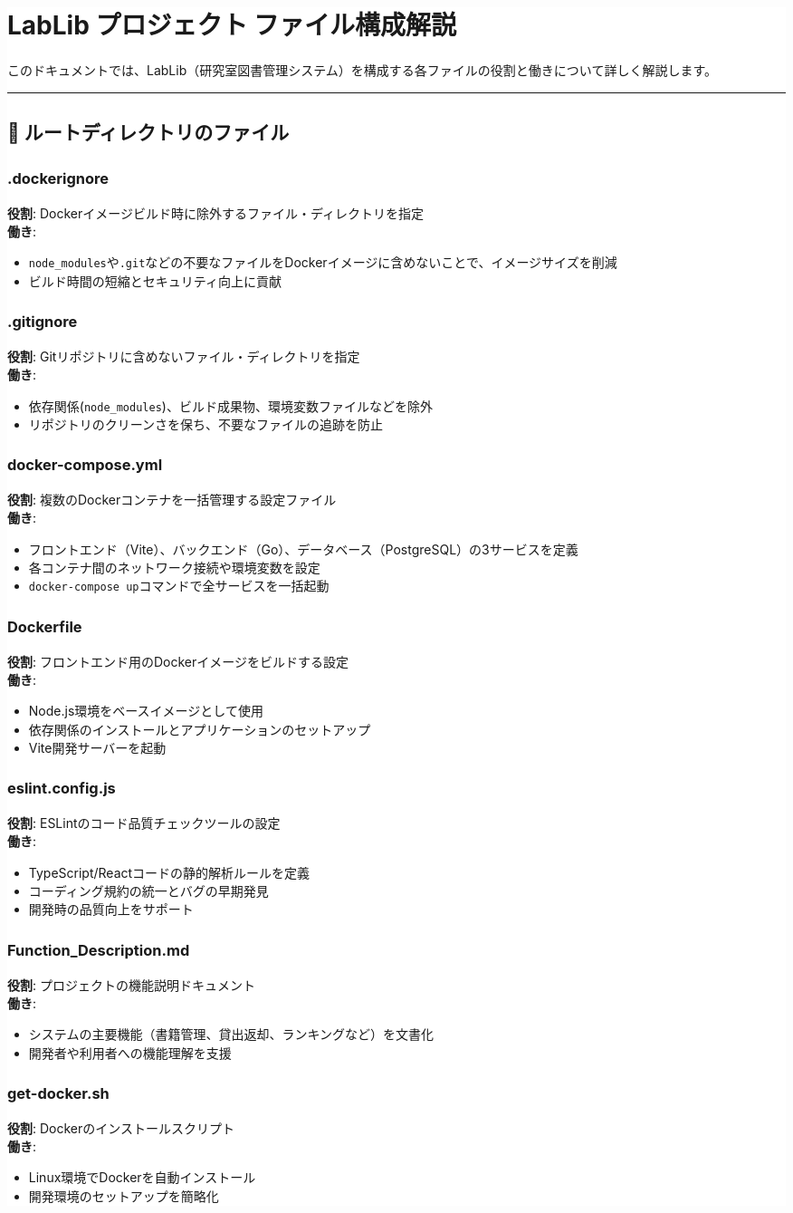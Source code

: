 # LabLib プロジェクト ファイル構成解説

このドキュメントでは、LabLib（研究室図書管理システム）を構成する各ファイルの役割と働きについて詳しく解説します。

---

## 📁 ルートディレクトリのファイル

### .dockerignore
**役割**: Dockerイメージビルド時に除外するファイル・ディレクトリを指定  
**働き**: 
- `node_modules`や`.git`などの不要なファイルをDockerイメージに含めないことで、イメージサイズを削減
- ビルド時間の短縮とセキュリティ向上に貢献

### .gitignore
**役割**: Gitリポジトリに含めないファイル・ディレクトリを指定  
**働き**:
- 依存関係(`node_modules`)、ビルド成果物、環境変数ファイルなどを除外
- リポジトリのクリーンさを保ち、不要なファイルの追跡を防止

### docker-compose.yml
**役割**: 複数のDockerコンテナを一括管理する設定ファイル  
**働き**:
- フロントエンド（Vite）、バックエンド（Go）、データベース（PostgreSQL）の3サービスを定義
- 各コンテナ間のネットワーク接続や環境変数を設定
- `docker-compose up`コマンドで全サービスを一括起動

### Dockerfile
**役割**: フロントエンド用のDockerイメージをビルドする設定  
**働き**:
- Node.js環境をベースイメージとして使用
- 依存関係のインストールとアプリケーションのセットアップ
- Vite開発サーバーを起動

### eslint.config.js
**役割**: ESLintのコード品質チェックツールの設定  
**働き**:
- TypeScript/Reactコードの静的解析ルールを定義
- コーディング規約の統一とバグの早期発見
- 開発時の品質向上をサポート

### Function_Description.md
**役割**: プロジェクトの機能説明ドキュメント  
**働き**:
- システムの主要機能（書籍管理、貸出返却、ランキングなど）を文書化
- 開発者や利用者への機能理解を支援

### get-docker.sh
**役割**: Dockerのインストールスクリプト  
**働き**:
- Linux環境でDockerを自動インストール
- 開発環境のセットアップを簡略化
